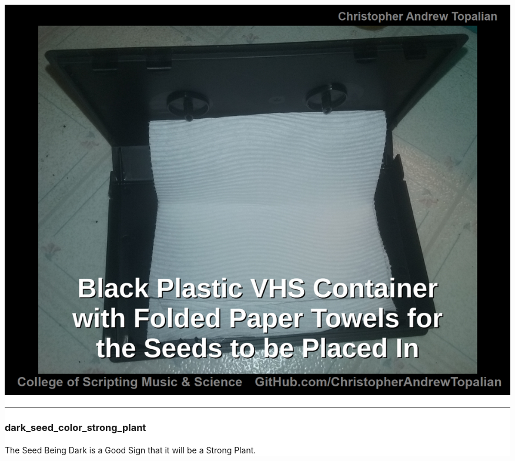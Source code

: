 ![black_plastic_vhs_container_paper_towels_folded](../../media/textures/botany/germination/black_plastic_vhs_container_paper_towels_folded.png)

---

### **dark_seed_color_strong_plant**
The Seed Being Dark is a Good Sign that it will be a Strong Plant.